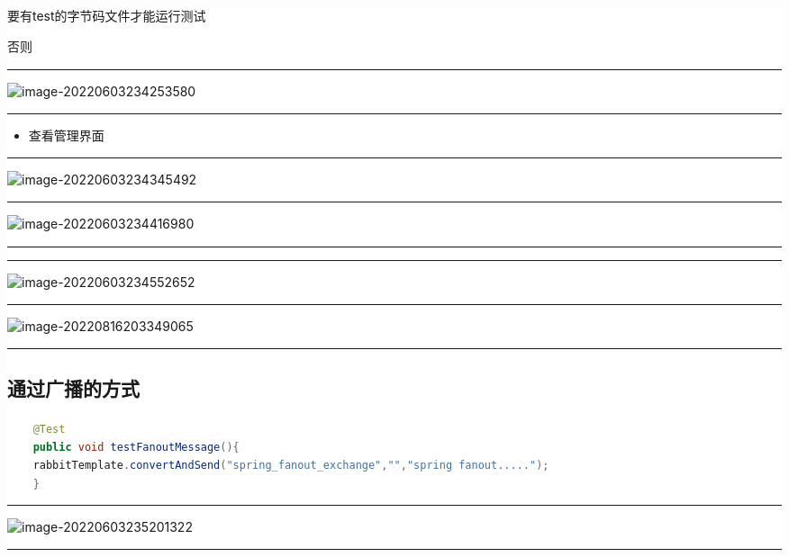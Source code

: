 
要有test的字节码文件才能运行测试



否则

---

![image-20220603234253580](https://cdn.jsdelivr.net/gh/fgcy-333/gitnote-images/image-20220603234253580.png)

---







- 查看管理界面

---

![image-20220603234345492](https://cdn.jsdelivr.net/gh/fgcy-333/gitnote-images/image-20220603234345492.png)

---

![image-20220603234416980](https://cdn.jsdelivr.net/gh/fgcy-333/gitnote-images/image-20220603234416980.png)

---



---

![image-20220603234552652](https://cdn.jsdelivr.net/gh/fgcy-333/gitnote-images/image-20220603234552652.png)

---

![image-20220816203349065](https://cdn.jsdelivr.net/gh/fgcy-333/gitnote-images/image-20220816203349065.png)

---





## 通过广播的方式

~~~java
    @Test
    public void testFanoutMessage(){
    rabbitTemplate.convertAndSend("spring_fanout_exchange","","spring fanout.....");
    }
~~~



---

![image-20220603235201322](https://cdn.jsdelivr.net/gh/fgcy-333/gitnote-images/image-20220603235201322.png)

---